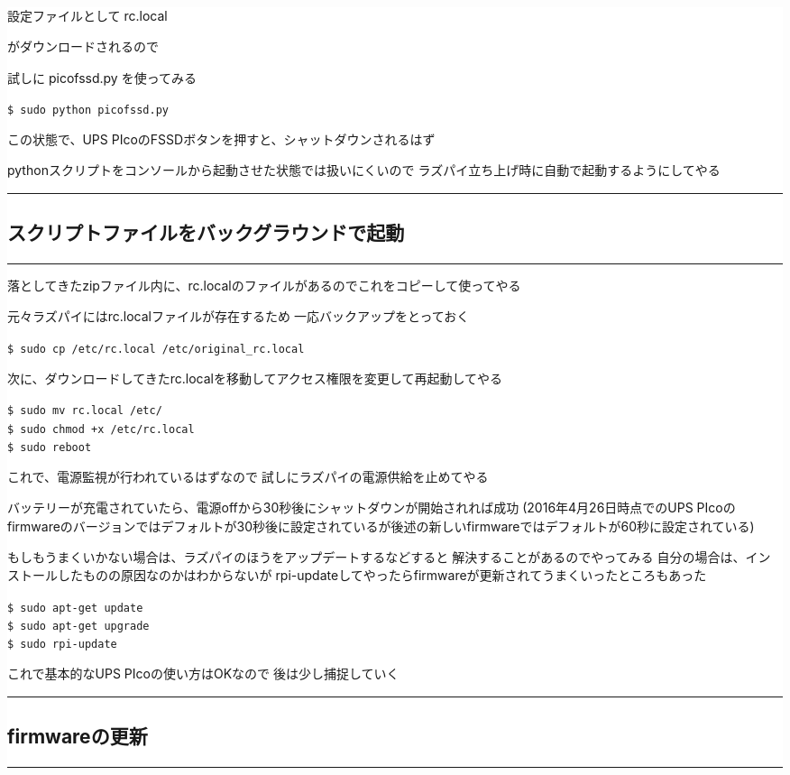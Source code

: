 設定ファイルとして
rc.local 

がダウンロードされるので

試しに picofssd.py を使ってみる

```
$ sudo python picofssd.py
```

この状態で、UPS PIcoのFSSDボタンを押すと、シャットダウンされるはず

pythonスクリプトをコンソールから起動させた状態では扱いにくいので
ラズパイ立ち上げ時に自動で起動するようにしてやる

---
## スクリプトファイルをバックグラウンドで起動
---

落としてきたzipファイル内に、rc.localのファイルがあるのでこれをコピーして使ってやる

元々ラズパイにはrc.localファイルが存在するため
一応バックアップをとっておく
```
$ sudo cp /etc/rc.local /etc/original_rc.local
```

次に、ダウンロードしてきたrc.localを移動してアクセス権限を変更して再起動してやる
```
$ sudo mv rc.local /etc/
$ sudo chmod +x /etc/rc.local
$ sudo reboot
```

これで、電源監視が行われているはずなので
試しにラズパイの電源供給を止めてやる

バッテリーが充電されていたら、電源offから30秒後にシャットダウンが開始されれば成功
(2016年4月26日時点でのUPS PIcoのfirmwareのバージョンではデフォルトが30秒後に設定されているが後述の新しいfirmwareではデフォルトが60秒に設定されている)


もしもうまくいかない場合は、ラズパイのほうをアップデートするなどすると
解決することがあるのでやってみる
自分の場合は、インストールしたものの原因なのかはわからないが
rpi-updateしてやったらfirmwareが更新されてうまくいったところもあった

```
$ sudo apt-get update
$ sudo apt-get upgrade
$ sudo rpi-update
```

これで基本的なUPS PIcoの使い方はOKなので
後は少し捕捉していく

---
## firmwareの更新
---
